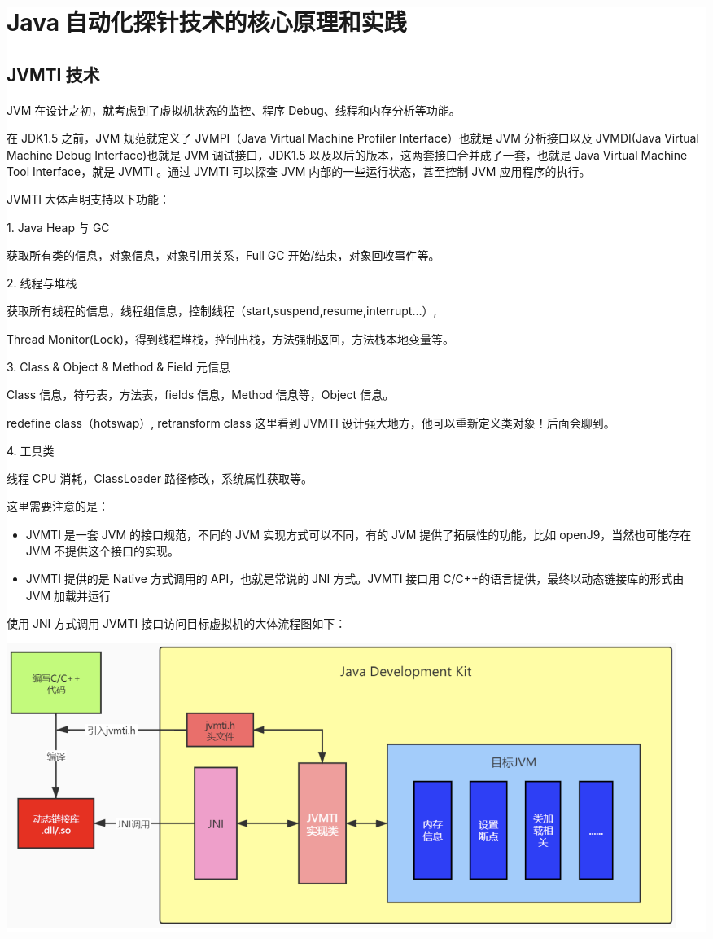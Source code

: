 # Java 自动化探针技术的核心原理和实践
JVMTI 技术
--------

JVM 在设计之初，就考虑到了虚拟机状态的监控、程序 Debug、线程和内存分析等功能。

在 JDK1.5 之前，JVM 规范就定义了 JVMPI（Java Virtual Machine Profiler Interface）也就是 JVM 分析接口以及 JVMDI(Java Virtual Machine Debug Interface)也就是 JVM 调试接口，JDK1.5 以及以后的版本，这两套接口合并成了一套，也就是 Java Virtual Machine Tool Interface，就是 JVMTI 。通过 JVMTI 可以探查 JVM 内部的一些运行状态，甚至控制 JVM 应用程序的执行。

JVMTI 大体声明支持以下功能：

1\. Java Heap 与 GC

获取所有类的信息，对象信息，对象引用关系，Full GC 开始/结束，对象回收事件等。

2\. 线程与堆栈

获取所有线程的信息，线程组信息，控制线程（start,suspend,resume,interrupt…）,

Thread Monitor(Lock)，得到线程堆栈，控制出栈，方法强制返回，方法栈本地变量等。

3\. Class & Object & Method & Field 元信息

Class 信息，符号表，方法表，fields 信息，Method 信息等，Object 信息。

redefine class（hotswap）, retransform class 这里看到 JVMTI 设计强大地方，他可以重新定义类对象！后面会聊到。

4\. 工具类

线程 CPU 消耗，ClassLoader 路径修改，系统属性获取等。

这里需要注意的是：

*   JVMTI 是一套 JVM 的接口规范，不同的 JVM 实现方式可以不同，有的 JVM 提供了拓展性的功能，比如 openJ9，当然也可能存在 JVM 不提供这个接口的实现。
    
*   JVMTI 提供的是 Native 方式调用的 API，也就是常说的 JNI 方式。JVMTI 接口用 C/C++的语言提供，最终以动态链接库的形式由 JVM 加载并运行
    

使用 JNI 方式调用 JVMTI 接口访问目标虚拟机的大体流程图如下：

![](_assets/35961ac0e257ecd62409a5390b01639d.png)
